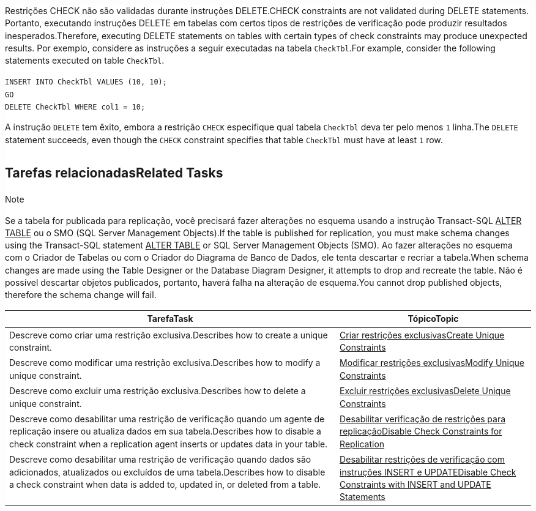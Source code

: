  <span data-ttu-id="eb435-147">Restrições CHECK não são validadas durante instruções DELETE.</span><span class="sxs-lookup"><span data-stu-id="eb435-147">CHECK constraints are not validated during DELETE statements.</span></span> <span data-ttu-id="eb435-148">Portanto, executando instruções DELETE em tabelas com certos tipos de restrições de verificação pode produzir resultados inesperados.</span><span class="sxs-lookup"><span data-stu-id="eb435-148">Therefore, executing DELETE statements on tables with certain types of check constraints may produce unexpected results.</span></span> <span data-ttu-id="eb435-149">Por exemplo, considere as instruções a seguir executadas na tabela `CheckTbl`.</span><span class="sxs-lookup"><span data-stu-id="eb435-149">For example, consider the following statements executed on table `CheckTbl`.</span></span>  
  
```  
INSERT INTO CheckTbl VALUES (10, 10);  
GO  
DELETE CheckTbl WHERE col1 = 10;  
```  
  
 <span data-ttu-id="eb435-150">A instrução `DELETE` tem êxito, embora a restrição `CHECK` especifique qual tabela `CheckTbl` deva ter pelo menos `1` linha.</span><span class="sxs-lookup"><span data-stu-id="eb435-150">The `DELETE` statement succeeds, even though the `CHECK` constraint specifies that table `CheckTbl` must have at least `1` row.</span></span>  
  
##  <a name="related-tasks"></a><a name="Tasks"></a> <span data-ttu-id="eb435-151">Tarefas relacionadas</span><span class="sxs-lookup"><span data-stu-id="eb435-151">Related Tasks</span></span>  
  
> [!NOTE]  
>  <span data-ttu-id="eb435-152">Se a tabela for publicada para replicação, você precisará fazer alterações no esquema usando a instrução Transact-SQL [ALTER TABLE](/sql/t-sql/statements/alter-table-transact-sql) ou o SMO (SQL Server Management Objects).</span><span class="sxs-lookup"><span data-stu-id="eb435-152">If the table is published for replication, you must make schema changes using the Transact-SQL statement [ALTER TABLE](/sql/t-sql/statements/alter-table-transact-sql) or SQL Server Management Objects (SMO).</span></span> <span data-ttu-id="eb435-153">Ao fazer alterações no esquema com o Criador de Tabelas ou com o Criador do Diagrama de Banco de Dados, ele tenta descartar e recriar a tabela.</span><span class="sxs-lookup"><span data-stu-id="eb435-153">When schema changes are made using the Table Designer or the Database Diagram Designer, it attempts to drop and recreate the table.</span></span> <span data-ttu-id="eb435-154">Não é possível descartar objetos publicados, portanto, haverá falha na alteração de esquema.</span><span class="sxs-lookup"><span data-stu-id="eb435-154">You cannot drop published objects, therefore the schema change will fail.</span></span>  
  
|<span data-ttu-id="eb435-155">Tarefa</span><span class="sxs-lookup"><span data-stu-id="eb435-155">Task</span></span>|<span data-ttu-id="eb435-156">Tópico</span><span class="sxs-lookup"><span data-stu-id="eb435-156">Topic</span></span>|  
|----------|-----------|  
|<span data-ttu-id="eb435-157">Descreve como criar uma restrição exclusiva.</span><span class="sxs-lookup"><span data-stu-id="eb435-157">Describes how to create a unique constraint.</span></span>|[<span data-ttu-id="eb435-158">Criar restrições exclusivas</span><span class="sxs-lookup"><span data-stu-id="eb435-158">Create Unique Constraints</span></span>](../tables/create-unique-constraints.md)|  
|<span data-ttu-id="eb435-159">Descreve como modificar uma restrição exclusiva.</span><span class="sxs-lookup"><span data-stu-id="eb435-159">Describes how to modify a unique constraint.</span></span>|[<span data-ttu-id="eb435-160">Modificar restrições exclusivas</span><span class="sxs-lookup"><span data-stu-id="eb435-160">Modify Unique Constraints</span></span>](../tables/modify-unique-constraints.md)|  
|<span data-ttu-id="eb435-161">Descreve como excluir uma restrição exclusiva.</span><span class="sxs-lookup"><span data-stu-id="eb435-161">Describes how to delete a unique constraint.</span></span>|[<span data-ttu-id="eb435-162">Excluir restrições exclusivas</span><span class="sxs-lookup"><span data-stu-id="eb435-162">Delete Unique Constraints</span></span>](../tables/delete-unique-constraints.md)|  
|<span data-ttu-id="eb435-163">Descreve como desabilitar uma restrição de verificação quando um agente de replicação insere ou atualiza dados em sua tabela.</span><span class="sxs-lookup"><span data-stu-id="eb435-163">Describes how to disable a check constraint when a replication agent inserts or updates data in your table.</span></span>|[<span data-ttu-id="eb435-164">Desabilitar verificação de restrições para replicação</span><span class="sxs-lookup"><span data-stu-id="eb435-164">Disable Check Constraints for Replication</span></span>](../tables/disable-check-constraints-for-replication.md)|  
|<span data-ttu-id="eb435-165">Descreve como desabilitar uma restrição de verificação quando dados são adicionados, atualizados ou excluídos de uma tabela.</span><span class="sxs-lookup"><span data-stu-id="eb435-165">Describes how to disable a check constraint when data is added to, updated in, or deleted from a table.</span></span>|[<span data-ttu-id="eb435-166">Desabilitar restrições de verificação com instruções INSERT e UPDATE</span><span class="sxs-lookup"><span data-stu-id="eb435-166">Disable Check Constraints with INSERT and UPDATE Statements</span></span>](../tables/disable-check-constraints-with-insert-and-update-statements.md)|  